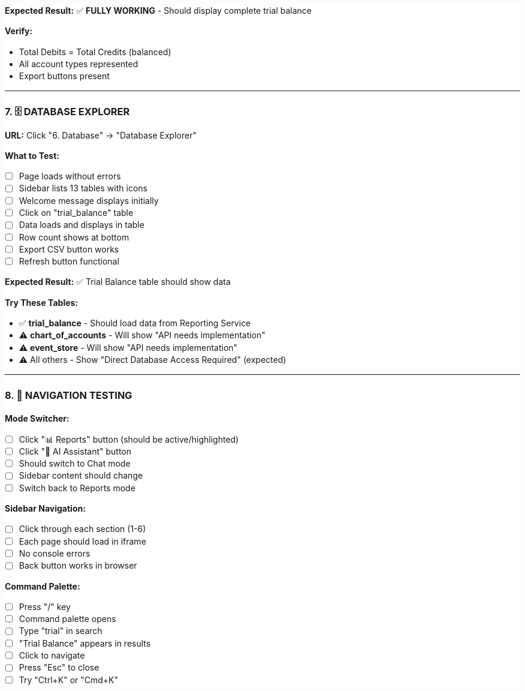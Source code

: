**Expected Result:** ✅ **FULLY WORKING** - Should display complete trial balance

**Verify:**
- Total Debits = Total Credits (balanced)
- All account types represented
- Export buttons present

---

### 7. 🗄️ DATABASE EXPLORER
**URL:** Click "6. Database" → "Database Explorer"

**What to Test:**
- [ ] Page loads without errors
- [ ] Sidebar lists 13 tables with icons
- [ ] Welcome message displays initially
- [ ] Click on "trial_balance" table
- [ ] Data loads and displays in table
- [ ] Row count shows at bottom
- [ ] Export CSV button works
- [ ] Refresh button functional

**Expected Result:** ✅ Trial Balance table should show data

**Try These Tables:**
- ✅ **trial_balance** - Should load data from Reporting Service
- ⚠️ **chart_of_accounts** - Will show "API needs implementation"
- ⚠️ **event_store** - Will show "API needs implementation"
- ⚠️ All others - Show "Direct Database Access Required" (expected)

---

### 8. 🧭 NAVIGATION TESTING

**Mode Switcher:**
- [ ] Click "📊 Reports" button (should be active/highlighted)
- [ ] Click "🤖 AI Assistant" button
- [ ] Should switch to Chat mode
- [ ] Sidebar content should change
- [ ] Switch back to Reports mode

**Sidebar Navigation:**
- [ ] Click through each section (1-6)
- [ ] Each page should load in iframe
- [ ] No console errors
- [ ] Back button works in browser

**Command Palette:**
- [ ] Press "/" key
- [ ] Command palette opens
- [ ] Type "trial" in search
- [ ] "Trial Balance" appears in results
- [ ] Click to navigate
- [ ] Press "Esc" to close
- [ ] Try "Ctrl+K" or "Cmd+K"
